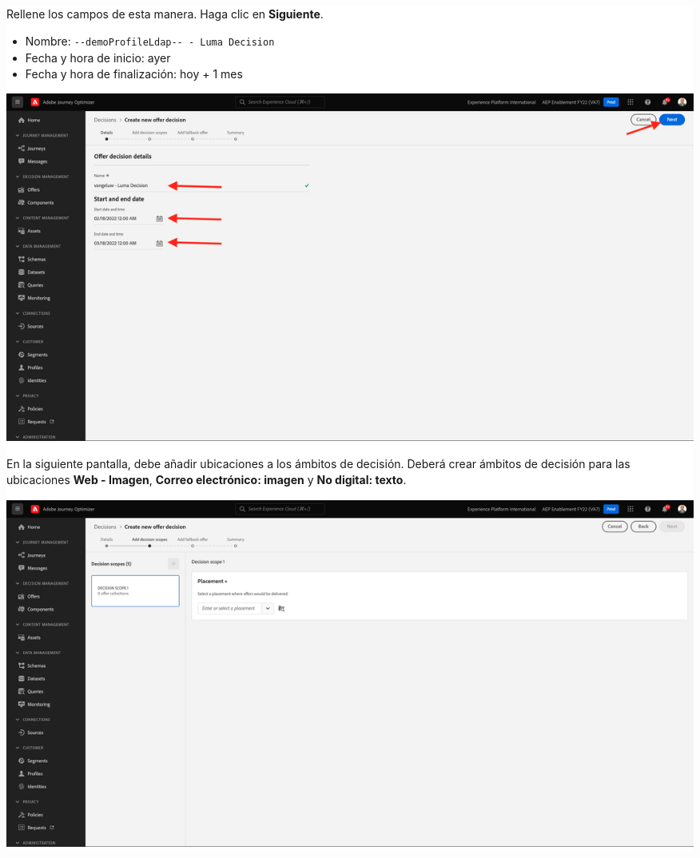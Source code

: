 Rellene los campos de esta manera. Haga clic en **Siguiente**.

- Nombre: `--demoProfileLdap-- - Luma Decision`
- Fecha y hora de inicio: ayer
- Fecha y hora de finalización: hoy + 1 mes

![Regla de decisión](./images/activity2.png)

En la siguiente pantalla, debe añadir ubicaciones a los ámbitos de decisión. Deberá crear ámbitos de decisión para las ubicaciones **Web - Imagen**, **Correo electrónico: imagen** y **No digital: texto**.

![Regla de decisión](./images/addplacements.png)
